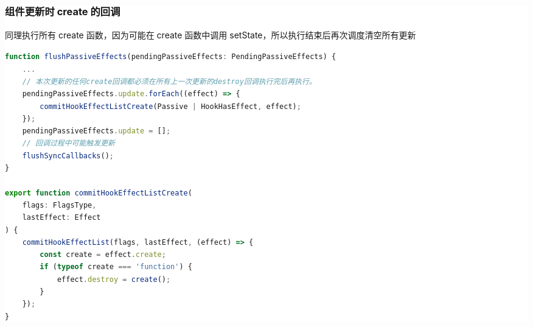 ### 组件更新时 create 的回调

同理执行所有 create 函数，因为可能在 create 函数中调用 setState，所以执行结束后再次调度清空所有更新

```ts
function flushPassiveEffects(pendingPassiveEffects: PendingPassiveEffects) {
	...
	// 本次更新的任何create回调都必须在所有上一次更新的destroy回调执行完后再执行。
	pendingPassiveEffects.update.forEach((effect) => {
		commitHookEffectListCreate(Passive | HookHasEffect, effect);
	});
	pendingPassiveEffects.update = [];
	// 回调过程中可能触发更新
	flushSyncCallbacks();
}

export function commitHookEffectListCreate(
	flags: FlagsType,
	lastEffect: Effect
) {
	commitHookEffectList(flags, lastEffect, (effect) => {
		const create = effect.create;
		if (typeof create === 'function') {
			effect.destroy = create();
		}
	});
}
```
